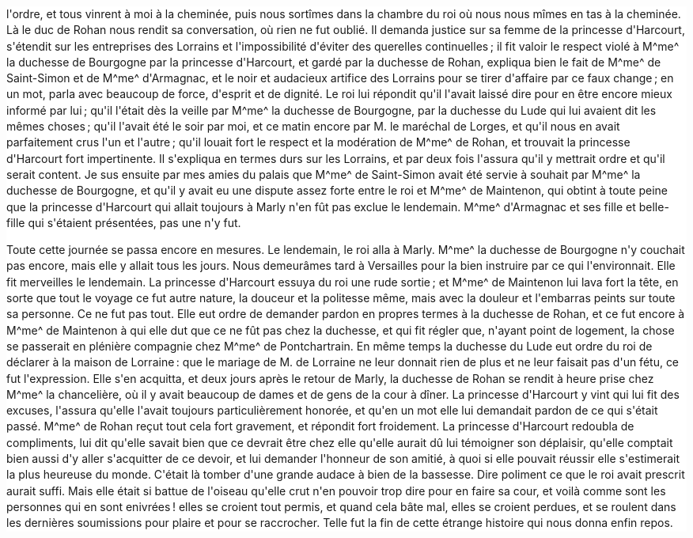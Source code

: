 l'ordre, et tous vinrent à moi à la cheminée, puis nous sortîmes dans la
chambre du roi où nous nous mîmes en tas à la cheminée. Là le duc de Rohan
nous rendit sa conversation, où rien ne fut oublié. Il demanda justice sur sa
femme de la princesse d'Harcourt, s'étendit sur les entreprises des Lorrains
et l'impossibilité d'éviter des querelles continuelles ; il fit valoir le
respect violé à M^me^ la duchesse de Bourgogne par la princesse d'Harcourt, et
gardé par la duchesse de Rohan, expliqua bien le fait de M^me^ de Saint-Simon et
de M^me^ d'Armagnac, et le noir et audacieux artifice des Lorrains pour se tirer
d'affaire par ce faux change ; en un mot, parla avec beaucoup de force,
d'esprit et de dignité. Le roi lui répondit qu'il l'avait laissé dire pour en
être encore mieux informé par lui ; qu'il l'était dès la veille par M^me^ la
duchesse de Bourgogne, par la duchesse du Lude qui lui avaient dit les mêmes
choses ; qu'il l'avait été le soir par moi, et ce matin encore par M. le
maréchal de Lorges, et qu'il nous en avait parfaitement crus l'un et l'autre ;
qu'il louait fort le respect et la modération de M^me^ de Rohan, et trouvait la
princesse d'Harcourt fort impertinente. Il s'expliqua en termes durs sur les
Lorrains, et par deux fois l'assura qu'il y mettrait ordre et qu'il serait
content. Je sus ensuite par mes amies du palais que M^me^ de Saint-Simon avait
été servie à souhait par M^me^ la duchesse de Bourgogne, et qu'il y avait eu une
dispute assez forte entre le roi et M^me^ de Maintenon, qui obtint à toute peine
que la princesse d'Harcourt qui allait toujours à Marly n'en fût pas exclue le
lendemain. M^me^ d'Armagnac et ses fille et belle-fille qui s'étaient
présentées, pas une n'y fut.

Toute cette journée se passa encore en mesures. Le lendemain, le roi alla
à Marly. M^me^ la duchesse de Bourgogne n'y couchait pas encore, mais elle
y allait tous les jours. Nous demeurâmes tard à Versailles pour la bien
instruire par ce qui l'environnait. Elle fit merveilles le lendemain. La
princesse d'Harcourt essuya du roi une rude sortie ; et M^me^ de Maintenon lui
lava fort la tête, en sorte que tout le voyage ce fut autre nature, la douceur
et la politesse même, mais avec la douleur et l'embarras peints sur toute sa
personne. Ce ne fut pas tout. Elle eut ordre de demander pardon en propres
termes à la duchesse de Rohan, et ce fut encore à M^me^ de Maintenon à qui elle
dut que ce ne fût pas chez la duchesse, et qui fit régler que, n'ayant point
de logement, la chose se passerait en plénière compagnie chez M^me^ de
Pontchartrain. En même temps la duchesse du Lude eut ordre du roi de déclarer
à la maison de Lorraine : que le mariage de M. de Lorraine ne leur donnait rien
de plus et ne leur faisait pas d'un fétu, ce fut l'expression. Elle s'en
acquitta, et deux jours après le retour de Marly, la duchesse de Rohan se
rendit à heure prise chez M^me^ la chancelière, où il y avait beaucoup de dames
et de gens de la cour à dîner. La princesse d'Harcourt y vint qui lui fit des
excuses, l'assura qu'elle l'avait toujours particulièrement honorée, et qu'en
un mot elle lui demandait pardon de ce qui s'était passé. M^me^ de Rohan reçut
tout cela fort gravement, et répondit fort froidement. La princesse d'Harcourt
redoubla de compliments, lui dit qu'elle savait bien que ce devrait être chez
elle qu'elle aurait dû lui témoigner son déplaisir, qu'elle comptait bien
aussi d'y aller s'acquitter de ce devoir, et lui demander l'honneur de son
amitié, à quoi si elle pouvait réussir elle s'estimerait la plus heureuse du
monde. C'était là tomber d'une grande audace à bien de la bassesse. Dire
poliment ce que le roi avait prescrit aurait suffi. Mais elle était si battue
de l'oiseau qu'elle crut n'en pouvoir trop dire pour en faire sa cour, et
voilà comme sont les personnes qui en sont enivrées ! elles se croient tout
permis, et quand cela bâte mal, elles se croient perdues, et se roulent dans
les dernières soumissions pour plaire et pour se raccrocher. Telle fut la fin
de cette étrange histoire qui nous donna enfin repos.
